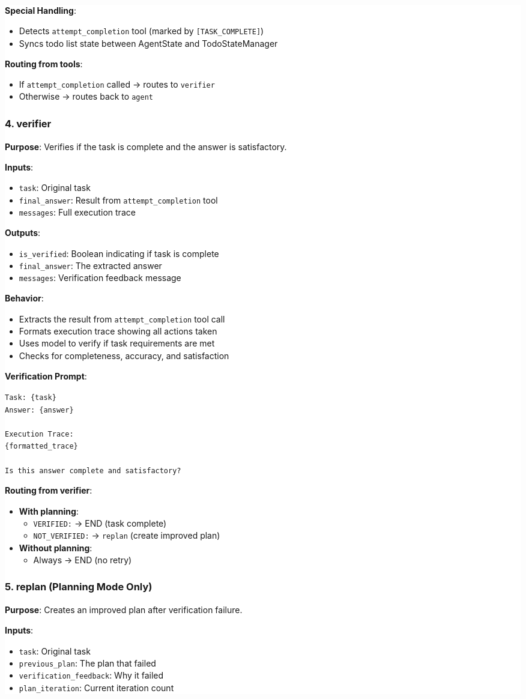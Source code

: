 **Special Handling**:
- Detects `attempt_completion` tool (marked by `[TASK_COMPLETE]`)
- Syncs todo list state between AgentState and TodoStateManager

**Routing from tools**:
- If `attempt_completion` called → routes to `verifier`
- Otherwise → routes back to `agent`

### 4. **verifier**

**Purpose**: Verifies if the task is complete and the answer is satisfactory.

**Inputs**:
- `task`: Original task
- `final_answer`: Result from `attempt_completion` tool
- `messages`: Full execution trace

**Outputs**:
- `is_verified`: Boolean indicating if task is complete
- `final_answer`: The extracted answer
- `messages`: Verification feedback message

**Behavior**:
- Extracts the result from `attempt_completion` tool call
- Formats execution trace showing all actions taken
- Uses model to verify if task requirements are met
- Checks for completeness, accuracy, and satisfaction

**Verification Prompt**:
```
Task: {task}
Answer: {answer}

Execution Trace:
{formatted_trace}

Is this answer complete and satisfactory?
```

**Routing from verifier**:
- **With planning**:
  - `VERIFIED:` → END (task complete)
  - `NOT_VERIFIED:` → `replan` (create improved plan)
- **Without planning**:
  - Always → END (no retry)

### 5. **replan** (Planning Mode Only)

**Purpose**: Creates an improved plan after verification failure.

**Inputs**:
- `task`: Original task
- `previous_plan`: The plan that failed
- `verification_feedback`: Why it failed
- `plan_iteration`: Current iteration count
